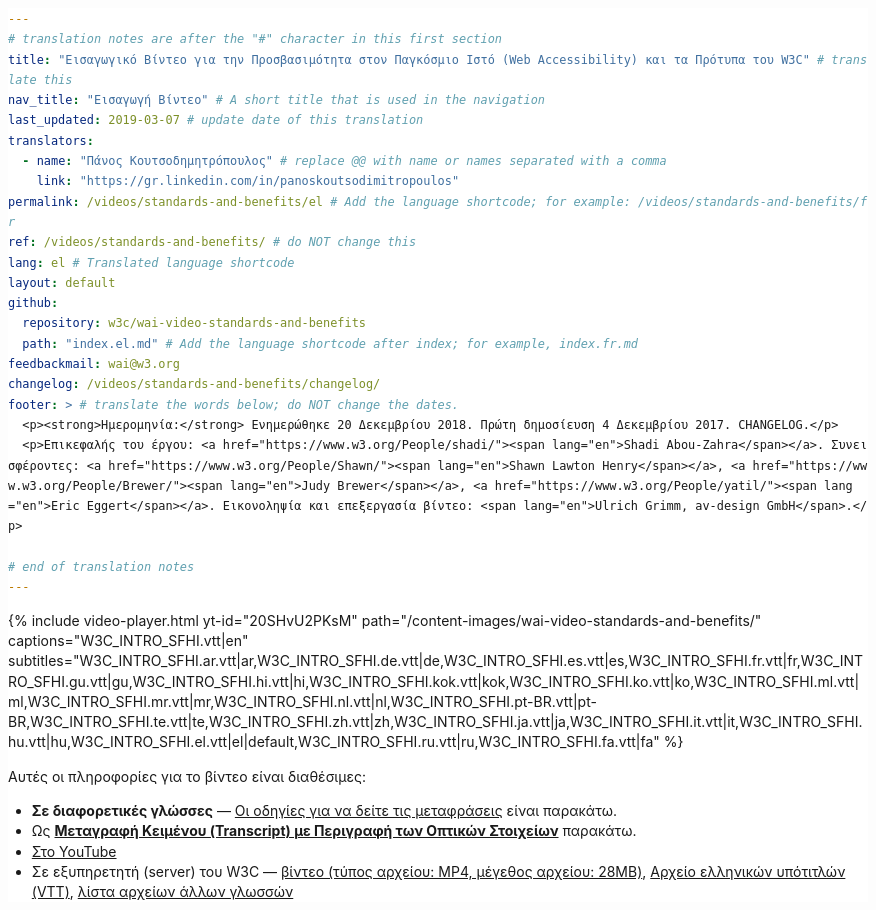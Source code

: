 ```yaml
---
# translation notes are after the "#" character in this first section
title: "Εισαγωγικό Βίντεο για την Προσβασιμότητα στον Παγκόσμιο Ιστό (Web Accessibility) και τα Πρότυπα του W3C" # translate this
nav_title: "Εισαγωγή Βίντεο" # A short title that is used in the navigation
last_updated: 2019-03-07 # update date of this translation
translators:
  - name: "Πάνος Κουτσοδημητρόπουλος" # replace @@ with name or names separated with a comma
    link: "https://gr.linkedin.com/in/panoskoutsodimitropoulos"
permalink: /videos/standards-and-benefits/el # Add the language shortcode; for example: /videos/standards-and-benefits/fr
ref: /videos/standards-and-benefits/ # do NOT change this
lang: el # Translated language shortcode
layout: default
github:
  repository: w3c/wai-video-standards-and-benefits
  path: "index.el.md" # Add the language shortcode after index; for example, index.fr.md
feedbackmail: wai@w3.org
changelog: /videos/standards-and-benefits/changelog/
footer: > # translate the words below; do NOT change the dates.
  <p><strong>Ημερομηνία:</strong> Ενημερώθηκε 20 Δεκεμβρίου 2018. Πρώτη δημοσίευση 4 Δεκεμβρίου 2017. CHANGELOG.</p>
  <p>Επικεφαλής του έργου: <a href="https://www.w3.org/People/shadi/"><span lang="en">Shadi Abou-Zahra</span></a>. Συνεισφέροντες: <a href="https://www.w3.org/People/Shawn/"><span lang="en">Shawn Lawton Henry</span></a>, <a href="https://www.w3.org/People/Brewer/"><span lang="en">Judy Brewer</span></a>, <a href="https://www.w3.org/People/yatil/"><span lang="en">Eric Eggert</span></a>. Εικονοληψία και επεξεργασία βίντεο: <span lang="en">Ulrich Grimm, av-design GmbH</span>.</p>

# end of translation notes
---
```


{% include video-player.html
           yt-id="20SHvU2PKsM"
           path="/content-images/wai-video-standards-and-benefits/"
           captions="W3C_INTRO_SFHI.vtt|en"
           subtitles="W3C_INTRO_SFHI.ar.vtt|ar,W3C_INTRO_SFHI.de.vtt|de,W3C_INTRO_SFHI.es.vtt|es,W3C_INTRO_SFHI.fr.vtt|fr,W3C_INTRO_SFHI.gu.vtt|gu,W3C_INTRO_SFHI.hi.vtt|hi,W3C_INTRO_SFHI.kok.vtt|kok,W3C_INTRO_SFHI.ko.vtt|ko,W3C_INTRO_SFHI.ml.vtt|ml,W3C_INTRO_SFHI.mr.vtt|mr,W3C_INTRO_SFHI.nl.vtt|nl,W3C_INTRO_SFHI.pt-BR.vtt|pt-BR,W3C_INTRO_SFHI.te.vtt|te,W3C_INTRO_SFHI.zh.vtt|zh,W3C_INTRO_SFHI.ja.vtt|ja,W3C_INTRO_SFHI.it.vtt|it,W3C_INTRO_SFHI.hu.vtt|hu,W3C_INTRO_SFHI.el.vtt|el|default,W3C_INTRO_SFHI.ru.vtt|ru,W3C_INTRO_SFHI.fa.vtt|fa"
           %}

Αυτές οι πληροφορίες για το βίντεο είναι διαθέσιμες:

- **Σε διαφορετικές γλώσσες** — [Οι οδηγίες για να δείτε τις μεταφράσεις](#translations) είναι παρακάτω.
- Ως **[Μεταγραφή Κειμένου (Transcript) με Περιγραφή των Οπτικών Στοιχείων](#transcript)** παρακάτω.
- [Στο YouTube](https://www.youtube.com/watch?v=20SHvU2PKsM)
- Σε εξυπηρετητή (server) του W3C — [βίντεο (τύπος αρχείου: MP4, μέγεθος αρχείου: 28MB)](http://media.w3.org/wai/accessibility-intro/intro.mp4), [Αρχείο ελληνικών υπότιτλών (VTT)](http://media.w3.org/wai/accessibility-intro/W3C_INTRO_SFHI.el.vtt), [λίστα αρχείων άλλων γλωσσών](http://media.w3.org/wai/accessibility-intro/)
